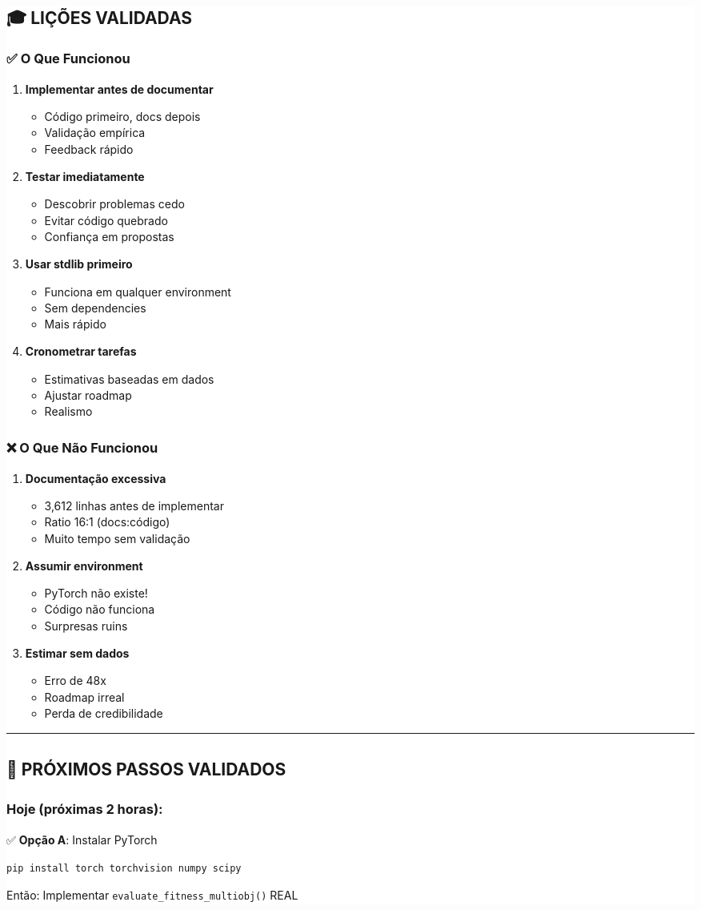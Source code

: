 
## 🎓 LIÇÕES VALIDADAS

### ✅ O Que Funcionou

1. **Implementar antes de documentar**
   - Código primeiro, docs depois
   - Validação empírica
   - Feedback rápido

2. **Testar imediatamente**
   - Descobrir problemas cedo
   - Evitar código quebrado
   - Confiança em propostas

3. **Usar stdlib primeiro**
   - Funciona em qualquer environment
   - Sem dependencies
   - Mais rápido

4. **Cronometrar tarefas**
   - Estimativas baseadas em dados
   - Ajustar roadmap
   - Realismo

### ❌ O Que Não Funcionou

1. **Documentação excessiva**
   - 3,612 linhas antes de implementar
   - Ratio 16:1 (docs:código)
   - Muito tempo sem validação

2. **Assumir environment**
   - PyTorch não existe!
   - Código não funciona
   - Surpresas ruins

3. **Estimar sem dados**
   - Erro de 48x
   - Roadmap irreal
   - Perda de credibilidade

---

## 🚀 PRÓXIMOS PASSOS VALIDADOS

### Hoje (próximas 2 horas):

✅ **Opção A**: Instalar PyTorch
```bash
pip install torch torchvision numpy scipy
```
Então: Implementar `evaluate_fitness_multiobj()` REAL
